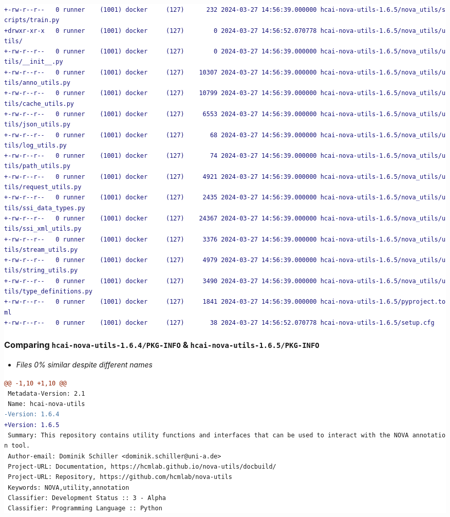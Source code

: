 ```diff
+-rw-r--r--   0 runner    (1001) docker     (127)      232 2024-03-27 14:56:39.000000 hcai-nova-utils-1.6.5/nova_utils/scripts/train.py
+drwxr-xr-x   0 runner    (1001) docker     (127)        0 2024-03-27 14:56:52.070778 hcai-nova-utils-1.6.5/nova_utils/utils/
+-rw-r--r--   0 runner    (1001) docker     (127)        0 2024-03-27 14:56:39.000000 hcai-nova-utils-1.6.5/nova_utils/utils/__init__.py
+-rw-r--r--   0 runner    (1001) docker     (127)    10307 2024-03-27 14:56:39.000000 hcai-nova-utils-1.6.5/nova_utils/utils/anno_utils.py
+-rw-r--r--   0 runner    (1001) docker     (127)    10799 2024-03-27 14:56:39.000000 hcai-nova-utils-1.6.5/nova_utils/utils/cache_utils.py
+-rw-r--r--   0 runner    (1001) docker     (127)     6553 2024-03-27 14:56:39.000000 hcai-nova-utils-1.6.5/nova_utils/utils/json_utils.py
+-rw-r--r--   0 runner    (1001) docker     (127)       68 2024-03-27 14:56:39.000000 hcai-nova-utils-1.6.5/nova_utils/utils/log_utils.py
+-rw-r--r--   0 runner    (1001) docker     (127)       74 2024-03-27 14:56:39.000000 hcai-nova-utils-1.6.5/nova_utils/utils/path_utils.py
+-rw-r--r--   0 runner    (1001) docker     (127)     4921 2024-03-27 14:56:39.000000 hcai-nova-utils-1.6.5/nova_utils/utils/request_utils.py
+-rw-r--r--   0 runner    (1001) docker     (127)     2435 2024-03-27 14:56:39.000000 hcai-nova-utils-1.6.5/nova_utils/utils/ssi_data_types.py
+-rw-r--r--   0 runner    (1001) docker     (127)    24367 2024-03-27 14:56:39.000000 hcai-nova-utils-1.6.5/nova_utils/utils/ssi_xml_utils.py
+-rw-r--r--   0 runner    (1001) docker     (127)     3376 2024-03-27 14:56:39.000000 hcai-nova-utils-1.6.5/nova_utils/utils/stream_utils.py
+-rw-r--r--   0 runner    (1001) docker     (127)     4979 2024-03-27 14:56:39.000000 hcai-nova-utils-1.6.5/nova_utils/utils/string_utils.py
+-rw-r--r--   0 runner    (1001) docker     (127)     3490 2024-03-27 14:56:39.000000 hcai-nova-utils-1.6.5/nova_utils/utils/type_definitions.py
+-rw-r--r--   0 runner    (1001) docker     (127)     1841 2024-03-27 14:56:39.000000 hcai-nova-utils-1.6.5/pyproject.toml
+-rw-r--r--   0 runner    (1001) docker     (127)       38 2024-03-27 14:56:52.070778 hcai-nova-utils-1.6.5/setup.cfg
```

### Comparing `hcai-nova-utils-1.6.4/PKG-INFO` & `hcai-nova-utils-1.6.5/PKG-INFO`

 * *Files 0% similar despite different names*

```diff
@@ -1,10 +1,10 @@
 Metadata-Version: 2.1
 Name: hcai-nova-utils
-Version: 1.6.4
+Version: 1.6.5
 Summary: This repository contains utility functions and interfaces that can be used to interact with the NOVA annotation tool.
 Author-email: Dominik Schiller <dominik.schiller@uni-a.de>
 Project-URL: Documentation, https://hcmlab.github.io/nova-utils/docbuild/
 Project-URL: Repository, https://github.com/hcmlab/nova-utils
 Keywords: NOVA,utility,annotation
 Classifier: Development Status :: 3 - Alpha
 Classifier: Programming Language :: Python
```
